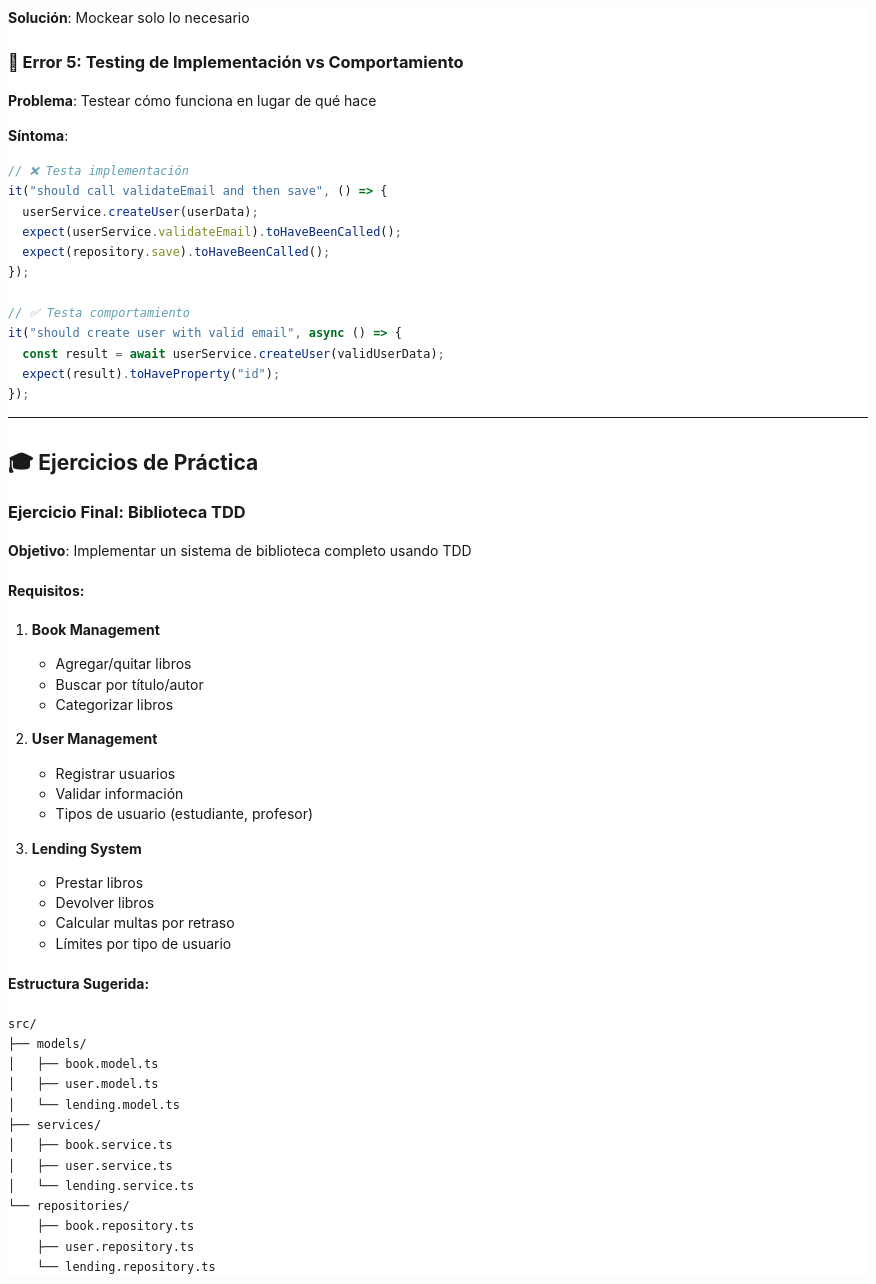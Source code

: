 **Solución**: Mockear solo lo necesario

### 🚨 Error 5: Testing de Implementación vs Comportamiento

**Problema**: Testear cómo funciona en lugar de qué hace

**Síntoma**:

```typescript
// ❌ Testa implementación
it("should call validateEmail and then save", () => {
  userService.createUser(userData);
  expect(userService.validateEmail).toHaveBeenCalled();
  expect(repository.save).toHaveBeenCalled();
});

// ✅ Testa comportamiento
it("should create user with valid email", async () => {
  const result = await userService.createUser(validUserData);
  expect(result).toHaveProperty("id");
});
```

---

## 🎓 Ejercicios de Práctica

### Ejercicio Final: Biblioteca TDD

**Objetivo**: Implementar un sistema de biblioteca completo usando TDD

#### Requisitos:

1. **Book Management**

   - Agregar/quitar libros
   - Buscar por título/autor
   - Categorizar libros

2. **User Management**

   - Registrar usuarios
   - Validar información
   - Tipos de usuario (estudiante, profesor)

3. **Lending System**
   - Prestar libros
   - Devolver libros
   - Calcular multas por retraso
   - Límites por tipo de usuario

#### Estructura Sugerida:

```
src/
├── models/
│   ├── book.model.ts
│   ├── user.model.ts
│   └── lending.model.ts
├── services/
│   ├── book.service.ts
│   ├── user.service.ts
│   └── lending.service.ts
└── repositories/
    ├── book.repository.ts
    ├── user.repository.ts
    └── lending.repository.ts

```
